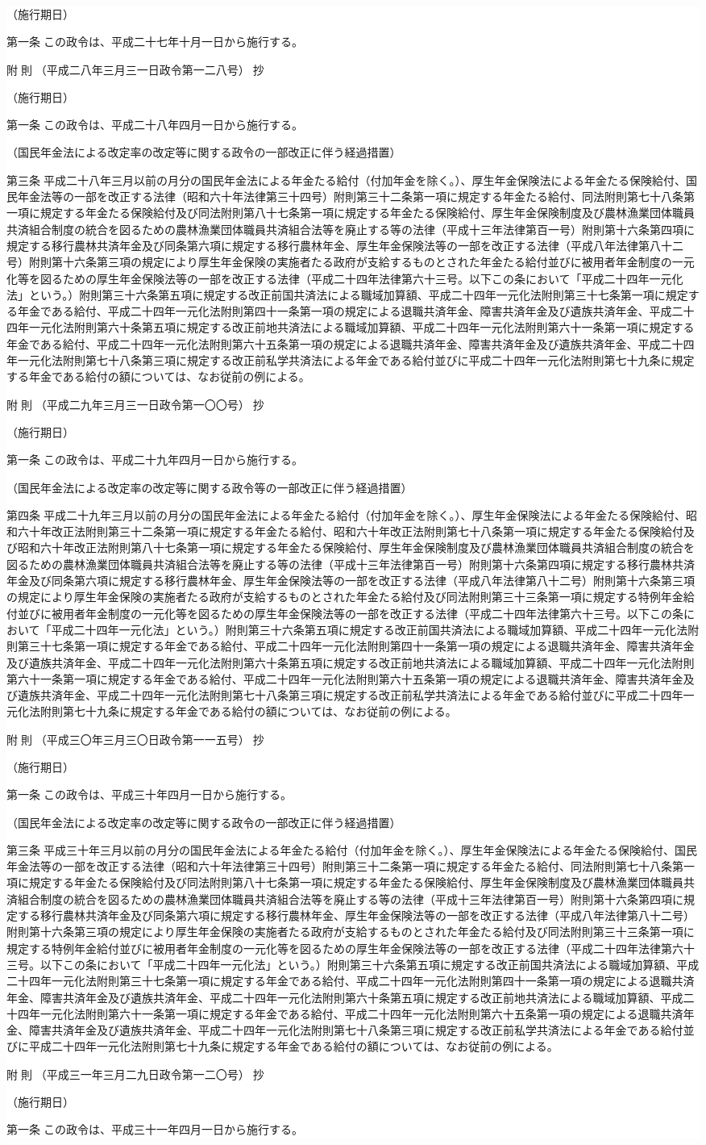 （施行期日）

第一条 この政令は、平成二十七年十月一日から施行する。

附 則 （平成二八年三月三一日政令第一二八号） 抄

（施行期日）

第一条 この政令は、平成二十八年四月一日から施行する。

（国民年金法による改定率の改定等に関する政令の一部改正に伴う経過措置）

第三条 平成二十八年三月以前の月分の国民年金法による年金たる給付（付加年金を除く。）、厚生年金保険法による年金たる保険給付、国民年金法等の一部を改正する法律（昭和六十年法律第三十四号）附則第三十二条第一項に規定する年金たる給付、同法附則第七十八条第一項に規定する年金たる保険給付及び同法附則第八十七条第一項に規定する年金たる保険給付、厚生年金保険制度及び農林漁業団体職員共済組合制度の統合を図るための農林漁業団体職員共済組合法等を廃止する等の法律（平成十三年法律第百一号）附則第十六条第四項に規定する移行農林共済年金及び同条第六項に規定する移行農林年金、厚生年金保険法等の一部を改正する法律（平成八年法律第八十二号）附則第十六条第三項の規定により厚生年金保険の実施者たる政府が支給するものとされた年金たる給付並びに被用者年金制度の一元化等を図るための厚生年金保険法等の一部を改正する法律（平成二十四年法律第六十三号。以下この条において「平成二十四年一元化法」という。）附則第三十六条第五項に規定する改正前国共済法による職域加算額、平成二十四年一元化法附則第三十七条第一項に規定する年金である給付、平成二十四年一元化法附則第四十一条第一項の規定による退職共済年金、障害共済年金及び遺族共済年金、平成二十四年一元化法附則第六十条第五項に規定する改正前地共済法による職域加算額、平成二十四年一元化法附則第六十一条第一項に規定する年金である給付、平成二十四年一元化法附則第六十五条第一項の規定による退職共済年金、障害共済年金及び遺族共済年金、平成二十四年一元化法附則第七十八条第三項に規定する改正前私学共済法による年金である給付並びに平成二十四年一元化法附則第七十九条に規定する年金である給付の額については、なお従前の例による。

附 則 （平成二九年三月三一日政令第一〇〇号） 抄

（施行期日）

第一条 この政令は、平成二十九年四月一日から施行する。

（国民年金法による改定率の改定等に関する政令等の一部改正に伴う経過措置）

第四条 平成二十九年三月以前の月分の国民年金法による年金たる給付（付加年金を除く。）、厚生年金保険法による年金たる保険給付、昭和六十年改正法附則第三十二条第一項に規定する年金たる給付、昭和六十年改正法附則第七十八条第一項に規定する年金たる保険給付及び昭和六十年改正法附則第八十七条第一項に規定する年金たる保険給付、厚生年金保険制度及び農林漁業団体職員共済組合制度の統合を図るための農林漁業団体職員共済組合法等を廃止する等の法律（平成十三年法律第百一号）附則第十六条第四項に規定する移行農林共済年金及び同条第六項に規定する移行農林年金、厚生年金保険法等の一部を改正する法律（平成八年法律第八十二号）附則第十六条第三項の規定により厚生年金保険の実施者たる政府が支給するものとされた年金たる給付及び同法附則第三十三条第一項に規定する特例年金給付並びに被用者年金制度の一元化等を図るための厚生年金保険法等の一部を改正する法律（平成二十四年法律第六十三号。以下この条において「平成二十四年一元化法」という。）附則第三十六条第五項に規定する改正前国共済法による職域加算額、平成二十四年一元化法附則第三十七条第一項に規定する年金である給付、平成二十四年一元化法附則第四十一条第一項の規定による退職共済年金、障害共済年金及び遺族共済年金、平成二十四年一元化法附則第六十条第五項に規定する改正前地共済法による職域加算額、平成二十四年一元化法附則第六十一条第一項に規定する年金である給付、平成二十四年一元化法附則第六十五条第一項の規定による退職共済年金、障害共済年金及び遺族共済年金、平成二十四年一元化法附則第七十八条第三項に規定する改正前私学共済法による年金である給付並びに平成二十四年一元化法附則第七十九条に規定する年金である給付の額については、なお従前の例による。

附 則 （平成三〇年三月三〇日政令第一一五号） 抄

（施行期日）

第一条 この政令は、平成三十年四月一日から施行する。

（国民年金法による改定率の改定等に関する政令の一部改正に伴う経過措置）

第三条 平成三十年三月以前の月分の国民年金法による年金たる給付（付加年金を除く。）、厚生年金保険法による年金たる保険給付、国民年金法等の一部を改正する法律（昭和六十年法律第三十四号）附則第三十二条第一項に規定する年金たる給付、同法附則第七十八条第一項に規定する年金たる保険給付及び同法附則第八十七条第一項に規定する年金たる保険給付、厚生年金保険制度及び農林漁業団体職員共済組合制度の統合を図るための農林漁業団体職員共済組合法等を廃止する等の法律（平成十三年法律第百一号）附則第十六条第四項に規定する移行農林共済年金及び同条第六項に規定する移行農林年金、厚生年金保険法等の一部を改正する法律（平成八年法律第八十二号）附則第十六条第三項の規定により厚生年金保険の実施者たる政府が支給するものとされた年金たる給付及び同法附則第三十三条第一項に規定する特例年金給付並びに被用者年金制度の一元化等を図るための厚生年金保険法等の一部を改正する法律（平成二十四年法律第六十三号。以下この条において「平成二十四年一元化法」という。）附則第三十六条第五項に規定する改正前国共済法による職域加算額、平成二十四年一元化法附則第三十七条第一項に規定する年金である給付、平成二十四年一元化法附則第四十一条第一項の規定による退職共済年金、障害共済年金及び遺族共済年金、平成二十四年一元化法附則第六十条第五項に規定する改正前地共済法による職域加算額、平成二十四年一元化法附則第六十一条第一項に規定する年金である給付、平成二十四年一元化法附則第六十五条第一項の規定による退職共済年金、障害共済年金及び遺族共済年金、平成二十四年一元化法附則第七十八条第三項に規定する改正前私学共済法による年金である給付並びに平成二十四年一元化法附則第七十九条に規定する年金である給付の額については、なお従前の例による。

附 則 （平成三一年三月二九日政令第一二〇号） 抄

（施行期日）

第一条 この政令は、平成三十一年四月一日から施行する。

